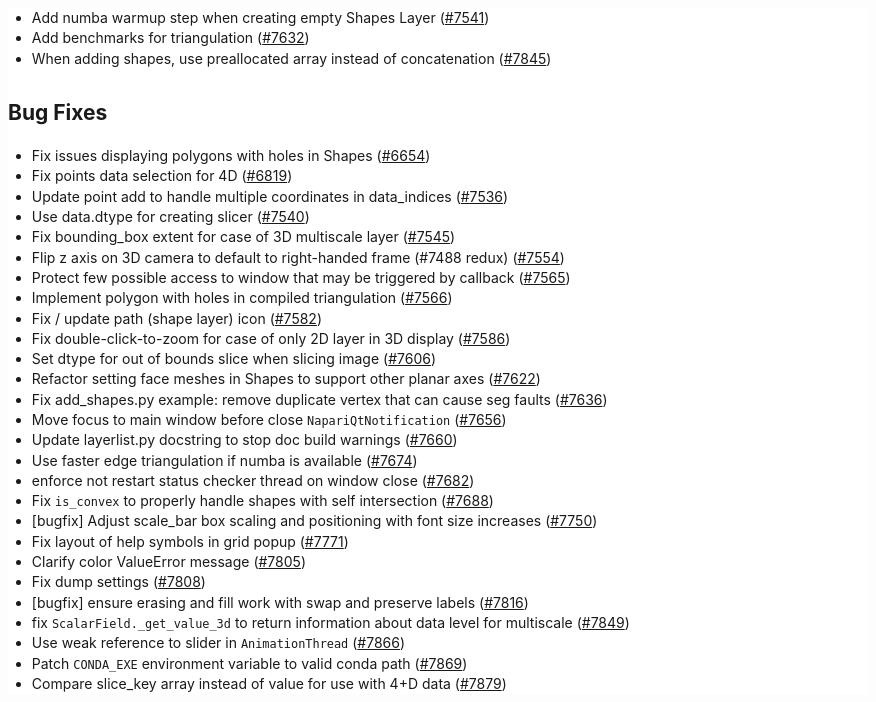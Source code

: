 - Add numba warmup step when creating empty Shapes Layer ([#7541](https://github.com/napari/napari/pull/7541))
- Add benchmarks for triangulation ([#7632](https://github.com/napari/napari/pull/7632))
- When adding shapes, use preallocated array instead of concatenation ([#7845](https://github.com/napari/napari/pull/7845))

## Bug Fixes

- Fix issues displaying polygons with holes in Shapes ([#6654](https://github.com/napari/napari/pull/6654))
- Fix points data selection for 4D ([#6819](https://github.com/napari/napari/pull/6819))
- Update point add to handle multiple coordinates in data_indices ([#7536](https://github.com/napari/napari/pull/7536))
- Use data.dtype for creating slicer ([#7540](https://github.com/napari/napari/pull/7540))
- Fix bounding_box extent for case of 3D multiscale layer ([#7545](https://github.com/napari/napari/pull/7545))
- Flip z axis on 3D camera to default to right-handed frame (#7488 redux) ([#7554](https://github.com/napari/napari/pull/7554))
- Protect few possible access to window that may be triggered by callback ([#7565](https://github.com/napari/napari/pull/7565))
- Implement polygon with holes in compiled triangulation ([#7566](https://github.com/napari/napari/pull/7566))
- Fix / update path (shape layer) icon ([#7582](https://github.com/napari/napari/pull/7582))
- Fix double-click-to-zoom for case of only 2D layer in 3D display ([#7586](https://github.com/napari/napari/pull/7586))
- Set dtype for out of bounds slice when slicing image ([#7606](https://github.com/napari/napari/pull/7606))
- Refactor setting face meshes in Shapes to support other planar axes ([#7622](https://github.com/napari/napari/pull/7622))
- Fix add_shapes.py example: remove duplicate vertex that can cause seg faults ([#7636](https://github.com/napari/napari/pull/7636))
- Move focus to main window before close `NapariQtNotification` ([#7656](https://github.com/napari/napari/pull/7656))
- Update layerlist.py docstring to stop doc build warnings ([#7660](https://github.com/napari/napari/pull/7660))
- Use faster edge triangulation if numba is available ([#7674](https://github.com/napari/napari/pull/7674))
- enforce not restart status checker thread on window close ([#7682](https://github.com/napari/napari/pull/7682))
- Fix `is_convex` to properly handle shapes with self intersection ([#7688](https://github.com/napari/napari/pull/7688))
- [bugfix] Adjust scale_bar box scaling and positioning with font size increases ([#7750](https://github.com/napari/napari/pull/7750))
- Fix layout of help symbols in grid popup ([#7771](https://github.com/napari/napari/pull/7771))
- Clarify color ValueError message ([#7805](https://github.com/napari/napari/pull/7805))
- Fix dump settings ([#7808](https://github.com/napari/napari/pull/7808))
- [bugfix] ensure erasing and fill work with swap and preserve labels ([#7816](https://github.com/napari/napari/pull/7816))
- fix `ScalarField._get_value_3d` to return information about data level for multiscale ([#7849](https://github.com/napari/napari/pull/7849))
- Use  weak reference to slider in `AnimationThread` ([#7866](https://github.com/napari/napari/pull/7866))
- Patch `CONDA_EXE` environment variable to valid conda path ([#7869](https://github.com/napari/napari/pull/7869))
- Compare slice_key array instead of value for use with 4+D data ([#7879](https://github.com/napari/napari/pull/7879))
